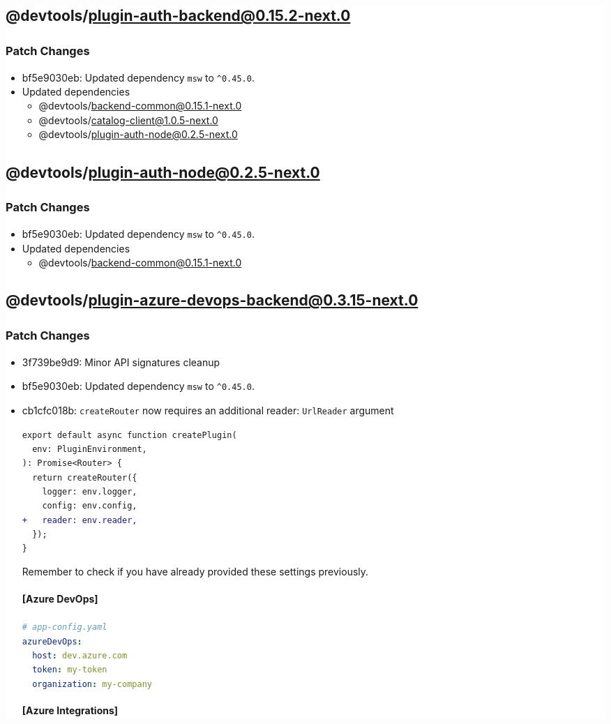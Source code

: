 ## @devtools/plugin-auth-backend@0.15.2-next.0

### Patch Changes

- bf5e9030eb: Updated dependency `msw` to `^0.45.0`.
- Updated dependencies
  - @devtools/backend-common@0.15.1-next.0
  - @devtools/catalog-client@1.0.5-next.0
  - @devtools/plugin-auth-node@0.2.5-next.0

## @devtools/plugin-auth-node@0.2.5-next.0

### Patch Changes

- bf5e9030eb: Updated dependency `msw` to `^0.45.0`.
- Updated dependencies
  - @devtools/backend-common@0.15.1-next.0

## @devtools/plugin-azure-devops-backend@0.3.15-next.0

### Patch Changes

- 3f739be9d9: Minor API signatures cleanup

- bf5e9030eb: Updated dependency `msw` to `^0.45.0`.

- cb1cfc018b: `createRouter` now requires an additional reader: `UrlReader` argument

  ```diff
  export default async function createPlugin(
    env: PluginEnvironment,
  ): Promise<Router> {
    return createRouter({
      logger: env.logger,
      config: env.config,
  +   reader: env.reader,
    });
  }
  ```

  Remember to check if you have already provided these settings previously.

  #### [Azure DevOps]

  ```yaml
  # app-config.yaml
  azureDevOps:
    host: dev.azure.com
    token: my-token
    organization: my-company
  ```

  #### [Azure Integrations]
